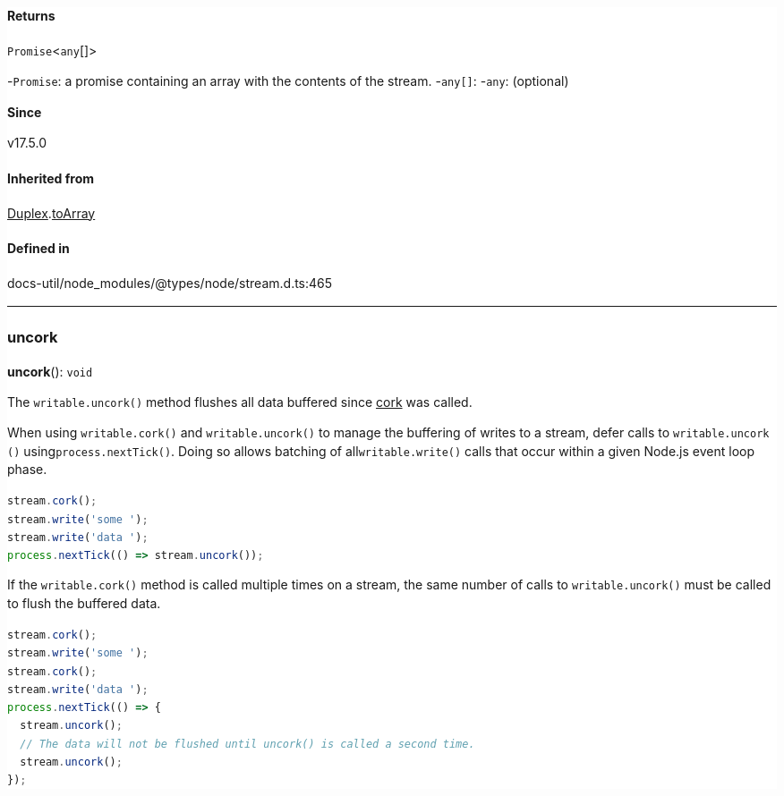 #### Returns

`Promise`<`any`[]\>

-`Promise`: a promise containing an array with the contents of the stream.
	-`any[]`: 
		-`any`: (optional) 

**Since**

v17.5.0

#### Inherited from

[Duplex](Duplex.md).[toArray](Duplex.md#toarray)

#### Defined in

docs-util/node_modules/@types/node/stream.d.ts:465

___

### uncork

**uncork**(): `void`

The `writable.uncork()` method flushes all data buffered since [cork](../interfaces/Response.md#cork) was called.

When using `writable.cork()` and `writable.uncork()` to manage the buffering
of writes to a stream, defer calls to `writable.uncork()` using`process.nextTick()`. Doing so allows batching of all`writable.write()` calls that occur within a given Node.js event
loop phase.

```js
stream.cork();
stream.write('some ');
stream.write('data ');
process.nextTick(() => stream.uncork());
```

If the `writable.cork()` method is called multiple times on a stream, the
same number of calls to `writable.uncork()` must be called to flush the buffered
data.

```js
stream.cork();
stream.write('some ');
stream.cork();
stream.write('data ');
process.nextTick(() => {
  stream.uncork();
  // The data will not be flushed until uncork() is called a second time.
  stream.uncork();
});
```
